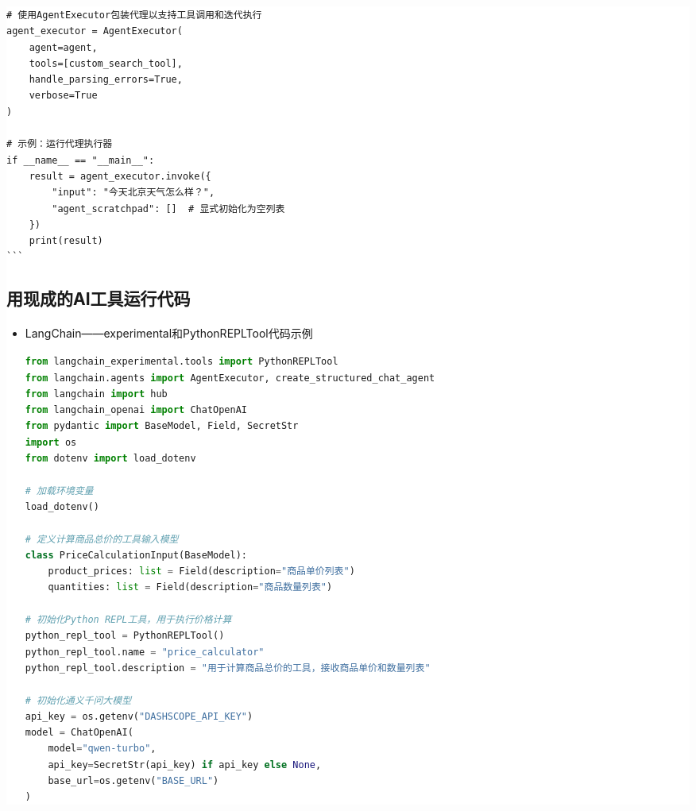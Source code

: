     # 使用AgentExecutor包装代理以支持工具调用和迭代执行
    agent_executor = AgentExecutor(
        agent=agent,
        tools=[custom_search_tool],
        handle_parsing_errors=True,
        verbose=True
    )

    # 示例：运行代理执行器
    if __name__ == "__main__":
        result = agent_executor.invoke({
            "input": "今天北京天气怎么样？",
            "agent_scratchpad": []  # 显式初始化为空列表
        })
        print(result)
    ```

## 用现成的AI工具运行代码
- LangChain——experimental和PythonREPLTool代码示例
    ```python
    from langchain_experimental.tools import PythonREPLTool
    from langchain.agents import AgentExecutor, create_structured_chat_agent
    from langchain import hub
    from langchain_openai import ChatOpenAI
    from pydantic import BaseModel, Field, SecretStr
    import os
    from dotenv import load_dotenv

    # 加载环境变量
    load_dotenv()

    # 定义计算商品总价的工具输入模型
    class PriceCalculationInput(BaseModel):
        product_prices: list = Field(description="商品单价列表")
        quantities: list = Field(description="商品数量列表")

    # 初始化Python REPL工具，用于执行价格计算
    python_repl_tool = PythonREPLTool()
    python_repl_tool.name = "price_calculator"
    python_repl_tool.description = "用于计算商品总价的工具，接收商品单价和数量列表"

    # 初始化通义千问大模型
    api_key = os.getenv("DASHSCOPE_API_KEY")
    model = ChatOpenAI(
        model="qwen-turbo",
        api_key=SecretStr(api_key) if api_key else None,
        base_url=os.getenv("BASE_URL")
    )
